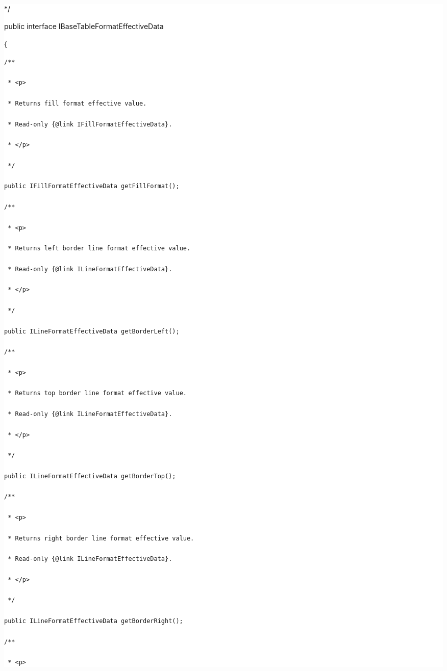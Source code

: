  */

public interface IBaseTableFormatEffectiveData

{

    /**

     * <p>

     * Returns fill format effective value.

     * Read-only {@link IFillFormatEffectiveData}.

     * </p>

     */

    public IFillFormatEffectiveData getFillFormat();

    /**

     * <p>

     * Returns left border line format effective value.

     * Read-only {@link ILineFormatEffectiveData}.

     * </p>

     */

    public ILineFormatEffectiveData getBorderLeft();

    /**

     * <p>

     * Returns top border line format effective value.

     * Read-only {@link ILineFormatEffectiveData}.

     * </p>

     */

    public ILineFormatEffectiveData getBorderTop();

    /**

     * <p>

     * Returns right border line format effective value.

     * Read-only {@link ILineFormatEffectiveData}.

     * </p>

     */

    public ILineFormatEffectiveData getBorderRight();

    /**

     * <p>
